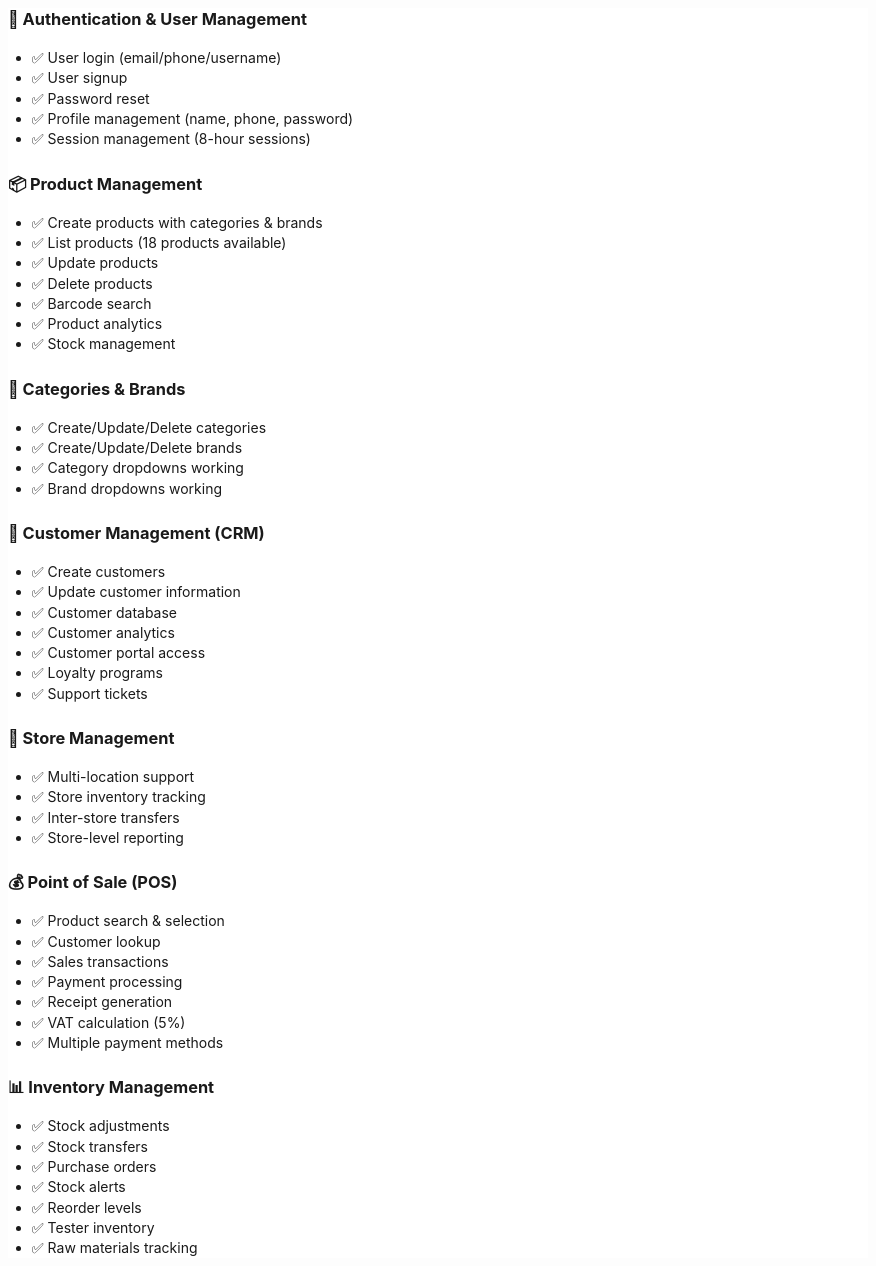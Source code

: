 ### 🔐 Authentication & User Management
- ✅ User login (email/phone/username)
- ✅ User signup
- ✅ Password reset
- ✅ Profile management (name, phone, password)
- ✅ Session management (8-hour sessions)

### 📦 Product Management
- ✅ Create products with categories & brands
- ✅ List products (18 products available)
- ✅ Update products
- ✅ Delete products
- ✅ Barcode search
- ✅ Product analytics
- ✅ Stock management

### 📂 Categories & Brands
- ✅ Create/Update/Delete categories
- ✅ Create/Update/Delete brands
- ✅ Category dropdowns working
- ✅ Brand dropdowns working

### 👥 Customer Management (CRM)
- ✅ Create customers
- ✅ Update customer information
- ✅ Customer database
- ✅ Customer analytics
- ✅ Customer portal access
- ✅ Loyalty programs
- ✅ Support tickets

### 🏪 Store Management
- ✅ Multi-location support
- ✅ Store inventory tracking
- ✅ Inter-store transfers
- ✅ Store-level reporting

### 💰 Point of Sale (POS)
- ✅ Product search & selection
- ✅ Customer lookup
- ✅ Sales transactions
- ✅ Payment processing
- ✅ Receipt generation
- ✅ VAT calculation (5%)
- ✅ Multiple payment methods

### 📊 Inventory Management
- ✅ Stock adjustments
- ✅ Stock transfers
- ✅ Purchase orders
- ✅ Stock alerts
- ✅ Reorder levels
- ✅ Tester inventory
- ✅ Raw materials tracking
